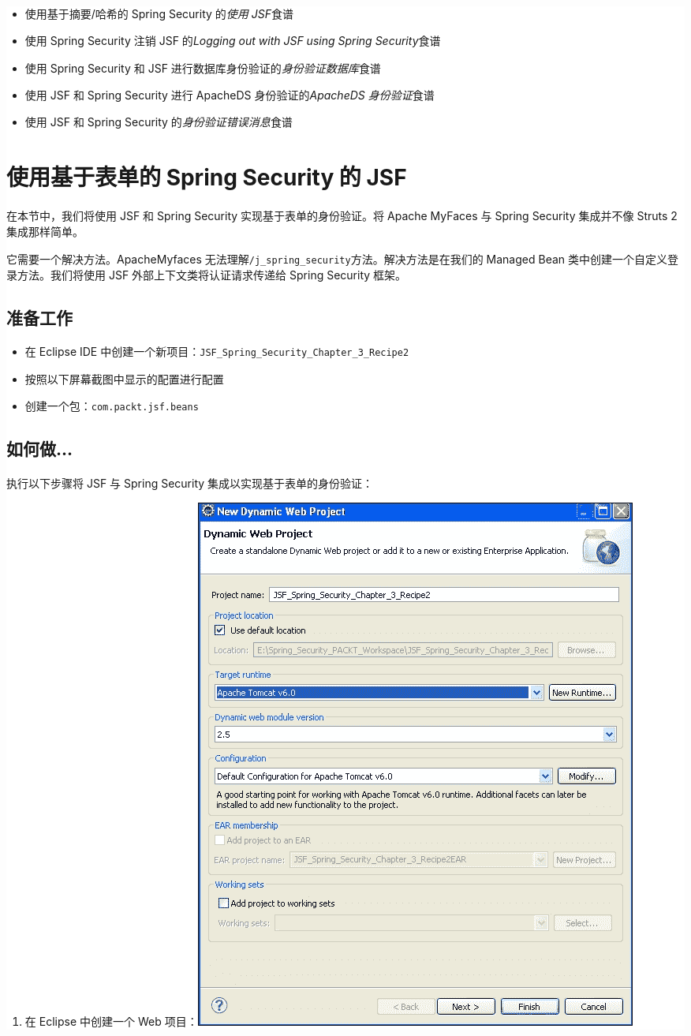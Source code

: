 +   使用基于摘要/哈希的 Spring Security 的*使用 JSF*食谱

+   使用 Spring Security 注销 JSF 的*Logging out with JSF using Spring Security*食谱

+   使用 Spring Security 和 JSF 进行数据库身份验证的*身份验证数据库*食谱

+   使用 JSF 和 Spring Security 进行 ApacheDS 身份验证的*ApacheDS 身份验证*食谱

+   使用 JSF 和 Spring Security 的*身份验证错误消息*食谱

# 使用基于表单的 Spring Security 的 JSF

在本节中，我们将使用 JSF 和 Spring Security 实现基于表单的身份验证。将 Apache MyFaces 与 Spring Security 集成并不像 Struts 2 集成那样简单。

它需要一个解决方法。ApacheMyfaces 无法理解`/j_spring_security`方法。解决方法是在我们的 Managed Bean 类中创建一个自定义登录方法。我们将使用 JSF 外部上下文类将认证请求传递给 Spring Security 框架。

## 准备工作

+   在 Eclipse IDE 中创建一个新项目：`JSF_Spring_Security_Chapter_3_Recipe2`

+   按照以下屏幕截图中显示的配置进行配置

+   创建一个包：`com.packt.jsf.beans`

## 如何做...

执行以下步骤将 JSF 与 Spring Security 集成以实现基于表单的身份验证：

1.  在 Eclipse 中创建一个 Web 项目：![如何做...](img/7525OS_03_03.jpg)
